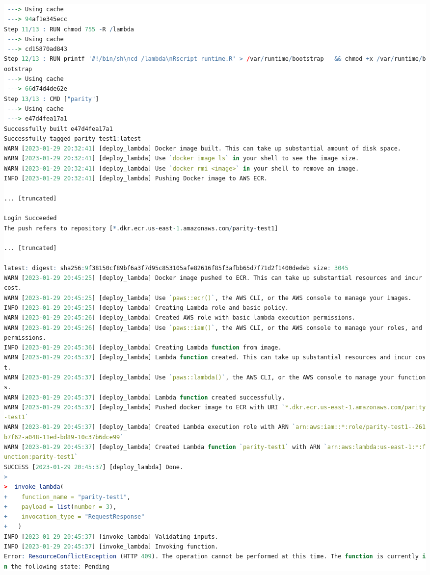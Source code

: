 ``` r
 ---> Using cache
 ---> 94af1e345ecc
Step 11/13 : RUN chmod 755 -R /lambda
 ---> Using cache
 ---> cd15870ad843
Step 12/13 : RUN printf '#!/bin/sh\ncd /lambda\nRscript runtime.R' > /var/runtime/bootstrap   && chmod +x /var/runtime/bootstrap
 ---> Using cache
 ---> 66d74d4de62e
Step 13/13 : CMD ["parity"]
 ---> Using cache
 ---> e47d4fea17a1
Successfully built e47d4fea17a1
Successfully tagged parity-test1:latest
WARN [2023-01-29 20:32:41] [deploy_lambda] Docker image built. This can take up substantial amount of disk space.
WARN [2023-01-29 20:32:41] [deploy_lambda] Use `docker image ls` in your shell to see the image size.
WARN [2023-01-29 20:32:41] [deploy_lambda] Use `docker rmi <image>` in your shell to remove an image.
INFO [2023-01-29 20:32:41] [deploy_lambda] Pushing Docker image to AWS ECR.

... [truncated]

Login Succeeded
The push refers to repository [*.dkr.ecr.us-east-1.amazonaws.com/parity-test1]

... [truncated]

latest: digest: sha256:9f38150cf89bf6a3f7d95c853105afe82616f85f3afbb65d7f71d2f1400dedeb size: 3045
WARN [2023-01-29 20:45:25] [deploy_lambda] Docker image pushed to ECR. This can take up substantial resources and incur cost.
WARN [2023-01-29 20:45:25] [deploy_lambda] Use `paws::ecr()`, the AWS CLI, or the AWS console to manage your images.
INFO [2023-01-29 20:45:25] [deploy_lambda] Creating Lambda role and basic policy.
WARN [2023-01-29 20:45:26] [deploy_lambda] Created AWS role with basic lambda execution permissions.
WARN [2023-01-29 20:45:26] [deploy_lambda] Use `paws::iam()`, the AWS CLI, or the AWS console to manage your roles, and permissions.
INFO [2023-01-29 20:45:36] [deploy_lambda] Creating Lambda function from image.
WARN [2023-01-29 20:45:37] [deploy_lambda] Lambda function created. This can take up substantial resources and incur cost.
WARN [2023-01-29 20:45:37] [deploy_lambda] Use `paws::lambda()`, the AWS CLI, or the AWS console to manage your functions.
WARN [2023-01-29 20:45:37] [deploy_lambda] Lambda function created successfully.
WARN [2023-01-29 20:45:37] [deploy_lambda] Pushed docker image to ECR with URI `*.dkr.ecr.us-east-1.amazonaws.com/parity-test1`
WARN [2023-01-29 20:45:37] [deploy_lambda] Created Lambda execution role with ARN `arn:aws:iam::*:role/parity-test1--261b7f62-a048-11ed-bd89-10c37b6dce99`
WARN [2023-01-29 20:45:37] [deploy_lambda] Created Lambda function `parity-test1` with ARN `arn:aws:lambda:us-east-1:*:function:parity-test1`
SUCCESS [2023-01-29 20:45:37] [deploy_lambda] Done.
> 
>  invoke_lambda(
+    function_name = "parity-test1",
+    payload = list(number = 3),
+    invocation_type = "RequestResponse"
+   )
INFO [2023-01-29 20:45:37] [invoke_lambda] Validating inputs.
INFO [2023-01-29 20:45:37] [invoke_lambda] Invoking function.
Error: ResourceConflictException (HTTP 409). The operation cannot be performed at this time. The function is currently in the following state: Pending

```